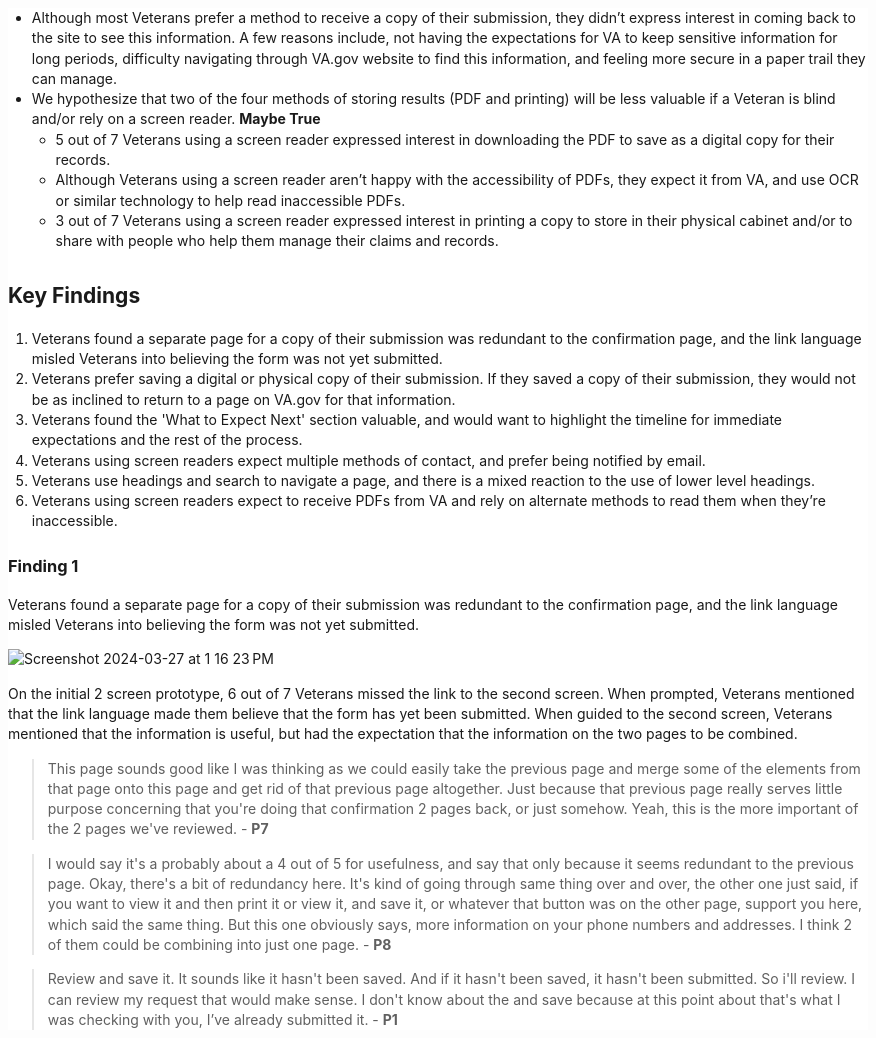   * Although most Veterans prefer a method to receive a copy of their submission, they didn’t express interest in coming back to the site to see this information. A few reasons include, not having the expectations for VA to keep sensitive information for long periods, difficulty navigating through VA.gov website to find this information, and feeling more secure in a paper trail they can manage.
* We hypothesize that two of the four methods of storing results (PDF and printing) will be less valuable if a Veteran is blind and/or rely on a screen reader. **Maybe True**
  * 5 out of 7 Veterans using a screen reader expressed interest in downloading the PDF to save as a digital copy for their records. 
  * Although Veterans using a screen reader aren’t happy with the accessibility of PDFs, they expect it from VA, and use OCR or similar technology to help read inaccessible PDFs.
  * 3 out of 7 Veterans using a screen reader expressed interest in printing a copy to store in their physical cabinet and/or to share with people who help them manage their claims and records.
 
## Key Findings
1. Veterans found a separate page for a copy of their submission was redundant to the confirmation page, and the link language misled Veterans into believing the form was not yet submitted.
2. Veterans prefer saving a digital or physical copy of their submission. If they saved a copy of their submission, they would not be as inclined to return to a page on VA.gov for that information.
3. Veterans found the 'What to Expect Next' section valuable, and would want to highlight the timeline for immediate expectations and the rest of the process.
4. Veterans using screen readers expect multiple methods of contact, and prefer being notified by email.
5. Veterans use headings and search to navigate a page, and there is a mixed reaction to the use of lower level headings.
6. Veterans using screen readers expect to receive PDFs from VA and rely on alternate methods to read them when they’re inaccessible.

### Finding 1
Veterans found a separate page for a copy of their submission was redundant to the confirmation page, and the link language misled Veterans into believing the form was not yet submitted.

![Screenshot 2024-03-27 at 1 16 23 PM](https://github.com/department-of-veterans-affairs/va.gov-team/assets/111457818/998f2386-9bdd-40c8-abfe-4bbc41d8475f)

On the initial 2 screen prototype, 6 out of 7 Veterans missed the link to the second screen. When prompted, Veterans mentioned that the link language made them believe that the form has yet been submitted. When guided to the second screen, Veterans mentioned that the information is useful, but had the expectation that the information on the two pages to be combined.

> This page sounds good like I was thinking as we could easily take the previous page and merge some of the elements from that page onto this page and get rid of that previous page altogether. Just because that previous page really serves little purpose concerning that you're doing that confirmation 2 pages back, or just somehow. Yeah, this is the more important of the 2 pages we've reviewed. - **P7**

> I would say it's a probably about a 4 out of 5 for usefulness, and say that only because it seems redundant to the previous page. Okay, there's a bit of redundancy here. It's kind of going through same thing over and over, the other one just said, if you want to view it and then print it or view it, and save it, or whatever that button was on the other page, support you here, which said the same thing. But this one obviously says, more information on your phone numbers and addresses. I think 2 of them could be combining into just one page. - **P8**

>  Review and save it. It sounds like it hasn't been saved. And if it hasn't been saved, it hasn't been submitted. So i'll review. I can review my request that would make sense. I don't know about the and save because at this point about that's what I was checking with you, I’ve already submitted it. - **P1**
